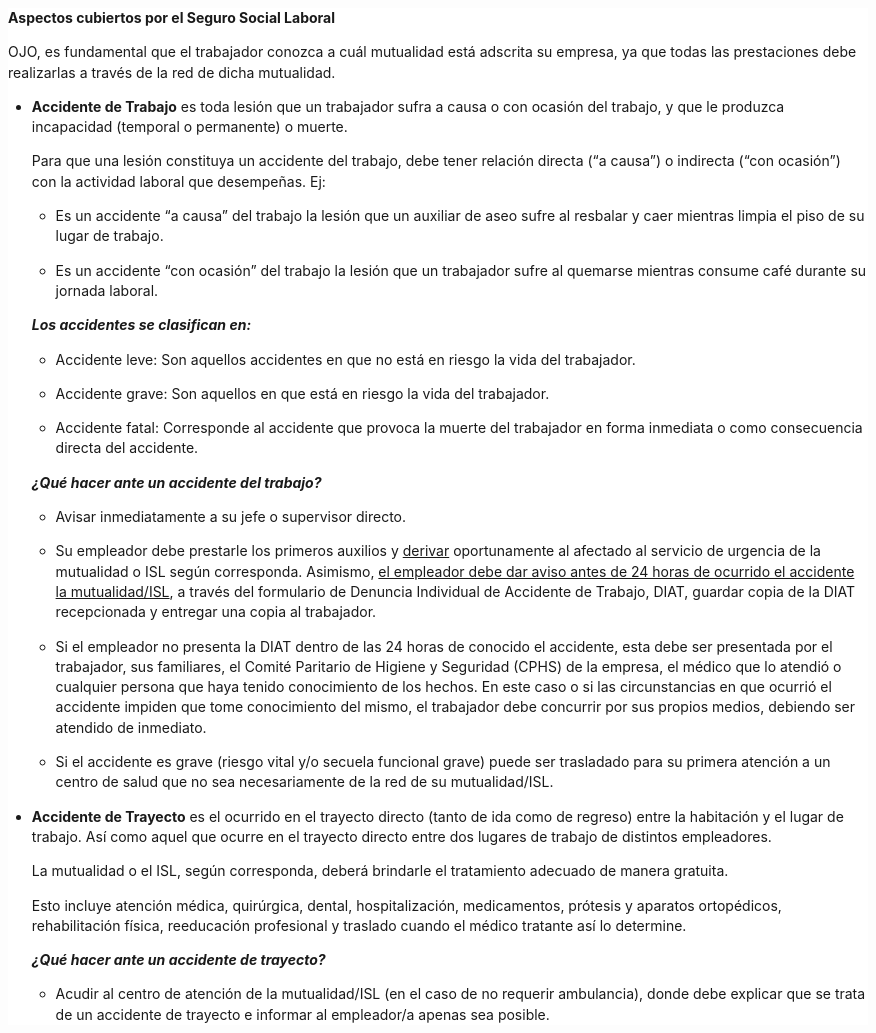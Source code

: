 **Aspectos cubiertos por el Seguro Social Laboral**

OJO, es fundamental que el trabajador conozca a cuál mutualidad está adscrita su empresa, ya que todas las prestaciones debe realizarlas a través de la red de dicha mutualidad.

* **Accidente de Trabajo** es toda lesión que un trabajador sufra a causa o con ocasión del trabajo, y que le produzca incapacidad (temporal o permanente) o muerte.
  
  Para que una lesión constituya un accidente del trabajo, debe tener relación directa (“a causa”) o indirecta (“con ocasión”) con la actividad laboral que desempeñas. Ej: 
  
  * Es un accidente “a causa” del trabajo la lesión que un auxiliar de aseo sufre al resbalar y caer mientras limpia el piso de su lugar de trabajo.
  
  * Es un accidente “con ocasión” del trabajo la lesión que un trabajador sufre al quemarse mientras consume café durante su jornada laboral.
  
  ***Los accidentes se clasifican en:***
  
  * Accidente leve: Son aquellos accidentes en que no está en riesgo la vida del trabajador.
  
  * Accidente grave: Son aquellos en que está en riesgo la vida del trabajador.
  
  * Accidente fatal: Corresponde al accidente que provoca la muerte del trabajador en forma inmediata o como consecuencia directa del accidente.
  
  ***¿Qué hacer ante un accidente del trabajo?***
  
  * Avisar inmediatamente a su jefe o supervisor directo.
  
  * Su empleador debe prestarle los primeros auxilios y <u>derivar</u> oportunamente al afectado al servicio de urgencia de la mutualidad o ISL según corresponda. Asimismo, <u>el empleador debe dar aviso antes de 24 horas de ocurrido el accidente la mutualidad/ISL</u>, a través del formulario de Denuncia Individual de Accidente de Trabajo, DIAT, guardar copia de la DIAT recepcionada y entregar una copia al trabajador.
  
  * Si el empleador no presenta la DIAT dentro de las 24 horas de conocido el accidente, esta debe ser presentada por el trabajador, sus familiares, el Comité Paritario de Higiene y Seguridad (CPHS) de la empresa, el médico que lo atendió o cualquier persona que haya tenido conocimiento de los hechos. En este caso o si las circunstancias en que ocurrió el accidente impiden que tome conocimiento del mismo, el trabajador debe concurrir por sus propios medios, debiendo ser atendido de inmediato.
  
  * Si el accidente es grave (riesgo vital y/o secuela funcional grave) puede ser trasladado para su primera atención a un centro de salud que no sea necesariamente de la red de su mutualidad/ISL.

* **Accidente de Trayecto** es el ocurrido en el trayecto directo (tanto de ida como de regreso) entre la habitación y el lugar de trabajo. Así como aquel que ocurre en el trayecto directo entre dos lugares de trabajo de distintos empleadores.
  
  La mutualidad o el ISL, según corresponda, deberá brindarle el tratamiento adecuado de manera gratuita.
  
  Esto incluye atención médica, quirúrgica, dental, hospitalización, medicamentos, prótesis y aparatos ortopédicos, rehabilitación física, reeducación profesional y traslado cuando el médico tratante así lo determine.
  
  ***¿Qué hacer ante un accidente de trayecto?***
  
  * Acudir al centro de atención de la mutualidad/ISL (en el caso de no requerir ambulancia), donde debe explicar que se trata de un accidente de trayecto e informar al empleador/a apenas sea posible.
  